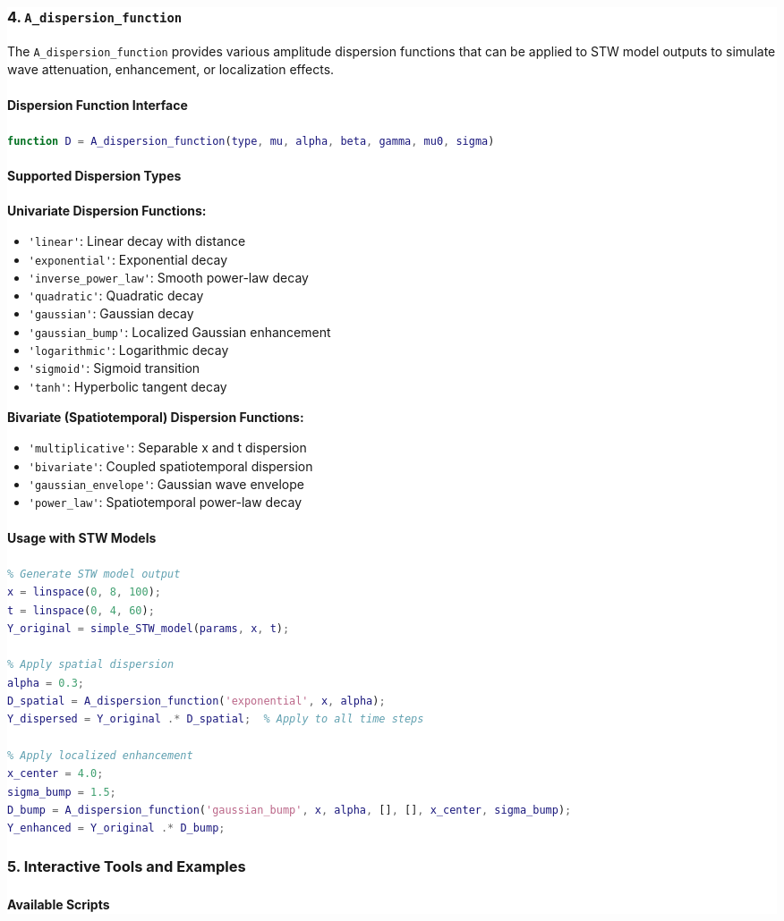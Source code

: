 ### 4. `A_dispersion_function`

The `A_dispersion_function` provides various amplitude dispersion functions that can be applied to STW model outputs to simulate wave attenuation, enhancement, or localization effects.

#### Dispersion Function Interface

```matlab
function D = A_dispersion_function(type, mu, alpha, beta, gamma, mu0, sigma)
```

#### Supported Dispersion Types

**Univariate Dispersion Functions:**

- `'linear'`: Linear decay with distance
- `'exponential'`: Exponential decay  
- `'inverse_power_law'`: Smooth power-law decay
- `'quadratic'`: Quadratic decay
- `'gaussian'`: Gaussian decay
- `'gaussian_bump'`: Localized Gaussian enhancement
- `'logarithmic'`: Logarithmic decay
- `'sigmoid'`: Sigmoid transition
- `'tanh'`: Hyperbolic tangent decay

**Bivariate (Spatiotemporal) Dispersion Functions:**

- `'multiplicative'`: Separable x and t dispersion
- `'bivariate'`: Coupled spatiotemporal dispersion
- `'gaussian_envelope'`: Gaussian wave envelope
- `'power_law'`: Spatiotemporal power-law decay

#### Usage with STW Models

```matlab
% Generate STW model output
x = linspace(0, 8, 100);
t = linspace(0, 4, 60);
Y_original = simple_STW_model(params, x, t);

% Apply spatial dispersion
alpha = 0.3;
D_spatial = A_dispersion_function('exponential', x, alpha);
Y_dispersed = Y_original .* D_spatial;  % Apply to all time steps

% Apply localized enhancement
x_center = 4.0;
sigma_bump = 1.5;
D_bump = A_dispersion_function('gaussian_bump', x, alpha, [], [], x_center, sigma_bump);
Y_enhanced = Y_original .* D_bump;
```

### 5. Interactive Tools and Examples

#### Available Scripts
